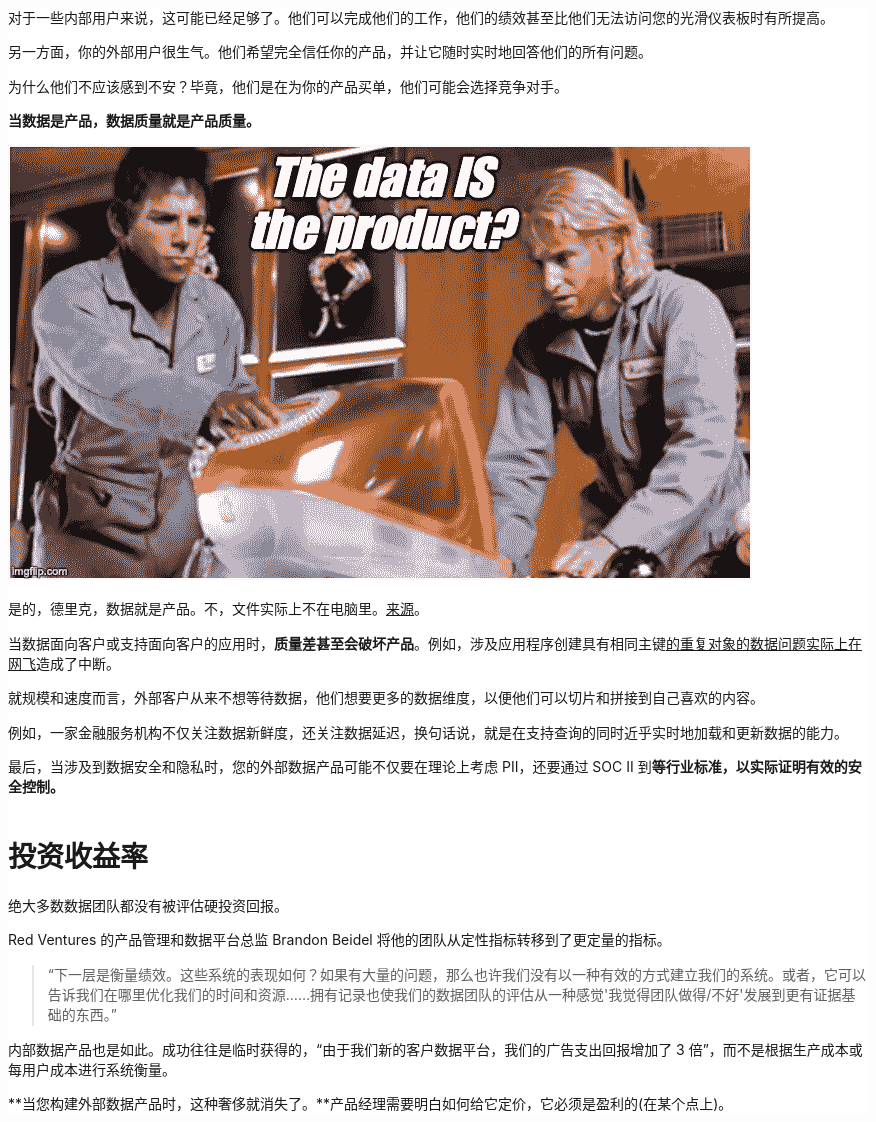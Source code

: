 对于一些内部用户来说，这可能已经足够了。他们可以完成他们的工作，他们的绩效甚至比他们无法访问您的光滑仪表板时有所提高。

另一方面，你的外部用户很生气。他们希望完全信任你的产品，并让它随时实时地回答他们的所有问题。

为什么他们不应该感到不安？毕竟，他们是在为你的产品买单，他们可能会选择竞争对手。

**当数据是产品，数据质量就是产品质量。**

![](img/0674604ff31448243fcd9e30358c4e28.png)

是的，德里克，数据就是产品。不，文件实际上不在电脑里。[来源](https://memegenerator.net)。

当数据面向客户或支持面向客户的应用时，**质量差甚至会破坏产品**。例如，涉及应用程序创建具有相同主键[的重复对象的数据问题实际上在网飞](https://www.infoq.com/presentations/data-validation-netflix/)造成了中断。

就规模和速度而言，外部客户从来不想等待数据，他们想要更多的数据维度，以便他们可以切片和拼接到自己喜欢的内容。

例如，一家金融服务机构不仅关注数据新鲜度，还关注数据延迟，换句话说，就是在支持查询的同时近乎实时地加载和更新数据的能力。

最后，当涉及到数据安全和隐私时，您的外部数据产品可能不仅要在理论上考虑 PII，还要通过 SOC II 到**等行业标准，以实际证明有效的安全控制。**

# 投资收益率

绝大多数数据团队都没有被评估硬投资回报。

Red Ventures 的产品管理和数据平台总监 Brandon Beidel 将他的团队从定性指标转移到了更定量的指标。

> “下一层是衡量绩效。这些系统的表现如何？如果有大量的问题，那么也许我们没有以一种有效的方式建立我们的系统。或者，它可以告诉我们在哪里优化我们的时间和资源……拥有记录也使我们的数据团队的评估从一种感觉'我觉得团队做得/不好'发展到更有证据基础的东西。”

内部数据产品也是如此。成功往往是临时获得的，“由于我们新的客户数据平台，我们的广告支出回报增加了 3 倍”，而不是根据生产成本或每用户成本进行系统衡量。

**当您构建外部数据产品时，这种奢侈就消失了。**产品经理需要明白如何给它定价，它必须是盈利的(在某个点上)。
